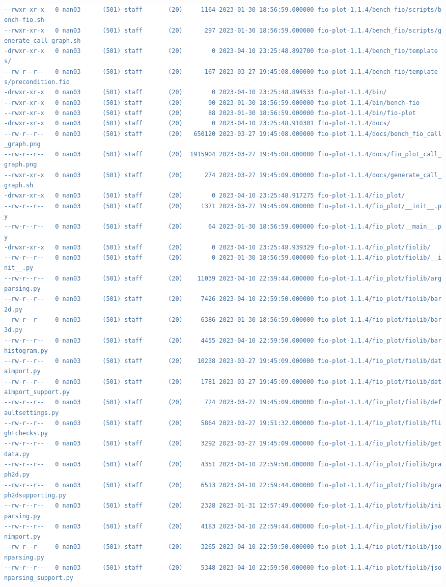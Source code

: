```diff
--rwxr-xr-x   0 nan03      (501) staff       (20)     1164 2023-01-30 18:56:59.000000 fio-plot-1.1.4/bench_fio/scripts/bench-fio.sh
--rwxr-xr-x   0 nan03      (501) staff       (20)      297 2023-01-30 18:56:59.000000 fio-plot-1.1.4/bench_fio/scripts/generate_call_graph.sh
-drwxr-xr-x   0 nan03      (501) staff       (20)        0 2023-04-10 23:25:48.892700 fio-plot-1.1.4/bench_fio/templates/
--rw-r--r--   0 nan03      (501) staff       (20)      167 2023-03-27 19:45:08.000000 fio-plot-1.1.4/bench_fio/templates/precondition.fio
-drwxr-xr-x   0 nan03      (501) staff       (20)        0 2023-04-10 23:25:48.894533 fio-plot-1.1.4/bin/
--rwxr-xr-x   0 nan03      (501) staff       (20)       90 2023-01-30 18:56:59.000000 fio-plot-1.1.4/bin/bench-fio
--rwxr-xr-x   0 nan03      (501) staff       (20)       88 2023-01-30 18:56:59.000000 fio-plot-1.1.4/bin/fio-plot
-drwxr-xr-x   0 nan03      (501) staff       (20)        0 2023-04-10 23:25:48.910301 fio-plot-1.1.4/docs/
--rw-r--r--   0 nan03      (501) staff       (20)   650120 2023-03-27 19:45:08.000000 fio-plot-1.1.4/docs/bench_fio_call_graph.png
--rw-r--r--   0 nan03      (501) staff       (20)  1915904 2023-03-27 19:45:08.000000 fio-plot-1.1.4/docs/fio_plot_call_graph.png
--rwxr-xr-x   0 nan03      (501) staff       (20)      274 2023-03-27 19:45:09.000000 fio-plot-1.1.4/docs/generate_call_graph.sh
-drwxr-xr-x   0 nan03      (501) staff       (20)        0 2023-04-10 23:25:48.917275 fio-plot-1.1.4/fio_plot/
--rw-r--r--   0 nan03      (501) staff       (20)     1371 2023-03-27 19:45:09.000000 fio-plot-1.1.4/fio_plot/__init__.py
--rw-r--r--   0 nan03      (501) staff       (20)       64 2023-01-30 18:56:59.000000 fio-plot-1.1.4/fio_plot/__main__.py
-drwxr-xr-x   0 nan03      (501) staff       (20)        0 2023-04-10 23:25:48.939329 fio-plot-1.1.4/fio_plot/fiolib/
--rw-r--r--   0 nan03      (501) staff       (20)        0 2023-01-30 18:56:59.000000 fio-plot-1.1.4/fio_plot/fiolib/__init__.py
--rw-r--r--   0 nan03      (501) staff       (20)    11039 2023-04-10 22:59:44.000000 fio-plot-1.1.4/fio_plot/fiolib/argparsing.py
--rw-r--r--   0 nan03      (501) staff       (20)     7426 2023-04-10 22:59:50.000000 fio-plot-1.1.4/fio_plot/fiolib/bar2d.py
--rw-r--r--   0 nan03      (501) staff       (20)     6386 2023-01-30 18:56:59.000000 fio-plot-1.1.4/fio_plot/fiolib/bar3d.py
--rw-r--r--   0 nan03      (501) staff       (20)     4455 2023-04-10 22:59:50.000000 fio-plot-1.1.4/fio_plot/fiolib/barhistogram.py
--rw-r--r--   0 nan03      (501) staff       (20)    10238 2023-03-27 19:45:09.000000 fio-plot-1.1.4/fio_plot/fiolib/dataimport.py
--rw-r--r--   0 nan03      (501) staff       (20)     1781 2023-03-27 19:45:09.000000 fio-plot-1.1.4/fio_plot/fiolib/dataimport_support.py
--rw-r--r--   0 nan03      (501) staff       (20)      724 2023-03-27 19:45:09.000000 fio-plot-1.1.4/fio_plot/fiolib/defaultsettings.py
--rw-r--r--   0 nan03      (501) staff       (20)     5864 2023-03-27 19:51:32.000000 fio-plot-1.1.4/fio_plot/fiolib/flightchecks.py
--rw-r--r--   0 nan03      (501) staff       (20)     3292 2023-03-27 19:45:09.000000 fio-plot-1.1.4/fio_plot/fiolib/getdata.py
--rw-r--r--   0 nan03      (501) staff       (20)     4351 2023-04-10 22:59:50.000000 fio-plot-1.1.4/fio_plot/fiolib/graph2d.py
--rw-r--r--   0 nan03      (501) staff       (20)     6513 2023-04-10 22:59:44.000000 fio-plot-1.1.4/fio_plot/fiolib/graph2dsupporting.py
--rw-r--r--   0 nan03      (501) staff       (20)     2328 2023-01-31 12:57:49.000000 fio-plot-1.1.4/fio_plot/fiolib/iniparsing.py
--rw-r--r--   0 nan03      (501) staff       (20)     4183 2023-04-10 22:59:44.000000 fio-plot-1.1.4/fio_plot/fiolib/jsonimport.py
--rw-r--r--   0 nan03      (501) staff       (20)     3265 2023-04-10 22:59:50.000000 fio-plot-1.1.4/fio_plot/fiolib/jsonparsing.py
--rw-r--r--   0 nan03      (501) staff       (20)     5348 2023-04-10 22:59:50.000000 fio-plot-1.1.4/fio_plot/fiolib/jsonparsing_support.py
```